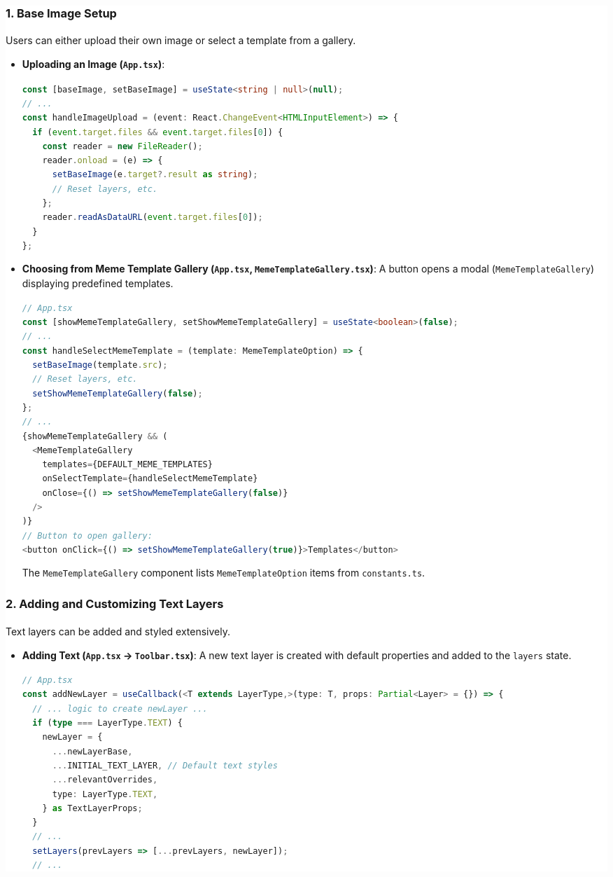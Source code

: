 ### 1. Base Image Setup

Users can either upload their own image or select a template from a gallery.

*   **Uploading an Image (`App.tsx`)**:
    ```typescript
    const [baseImage, setBaseImage] = useState<string | null>(null);
    // ...
    const handleImageUpload = (event: React.ChangeEvent<HTMLInputElement>) => {
      if (event.target.files && event.target.files[0]) {
        const reader = new FileReader();
        reader.onload = (e) => {
          setBaseImage(e.target?.result as string);
          // Reset layers, etc.
        };
        reader.readAsDataURL(event.target.files[0]);
      }
    };
    ```

*   **Choosing from Meme Template Gallery (`App.tsx`, `MemeTemplateGallery.tsx`)**:
    A button opens a modal (`MemeTemplateGallery`) displaying predefined templates.
    ```typescript
    // App.tsx
    const [showMemeTemplateGallery, setShowMemeTemplateGallery] = useState<boolean>(false);
    // ...
    const handleSelectMemeTemplate = (template: MemeTemplateOption) => {
      setBaseImage(template.src);
      // Reset layers, etc.
      setShowMemeTemplateGallery(false);
    };
    // ...
    {showMemeTemplateGallery && (
      <MemeTemplateGallery 
        templates={DEFAULT_MEME_TEMPLATES}
        onSelectTemplate={handleSelectMemeTemplate}
        onClose={() => setShowMemeTemplateGallery(false)}
      />
    )}
    // Button to open gallery:
    <button onClick={() => setShowMemeTemplateGallery(true)}>Templates</button>
    ```
    The `MemeTemplateGallery` component lists `MemeTemplateOption` items from `constants.ts`.

### 2. Adding and Customizing Text Layers

Text layers can be added and styled extensively.

*   **Adding Text (`App.tsx` -> `Toolbar.tsx`)**:
    A new text layer is created with default properties and added to the `layers` state.
    ```typescript
    // App.tsx
    const addNewLayer = useCallback(<T extends LayerType,>(type: T, props: Partial<Layer> = {}) => {
      // ... logic to create newLayer ...
      if (type === LayerType.TEXT) {
        newLayer = {
          ...newLayerBase,
          ...INITIAL_TEXT_LAYER, // Default text styles
          ...relevantOverrides,
          type: LayerType.TEXT,
        } as TextLayerProps;
      }
      // ...
      setLayers(prevLayers => [...prevLayers, newLayer]);
      // ...